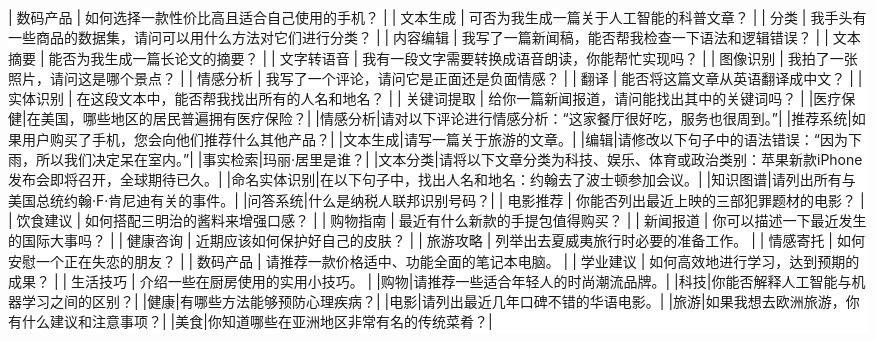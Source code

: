 | 数码产品 | 如何选择一款性价比高且适合自己使用的手机？ |
| 文本生成 | 可否为我生成一篇关于人工智能的科普文章？ |
| 分类 | 我手头有一些商品的数据集，请问可以用什么方法对它们进行分类？ |
| 内容编辑 | 我写了一篇新闻稿，能否帮我检查一下语法和逻辑错误？ |
| 文本摘要 | 能否为我生成一篇长论文的摘要？ |
| 文字转语音 | 我有一段文字需要转换成语音朗读，你能帮忙实现吗？ |
| 图像识别 | 我拍了一张照片，请问这是哪个景点？ |
| 情感分析 | 我写了一个评论，请问它是正面还是负面情感？ |
| 翻译 | 能否将这篇文章从英语翻译成中文？ |
| 实体识别 | 在这段文本中，能否帮我找出所有的人名和地名？ |
| 关键词提取 | 给你一篇新闻报道，请问能找出其中的关键词吗？ |
|医疗保健|在美国，哪些地区的居民普遍拥有医疗保险？|
|情感分析|请对以下评论进行情感分析：“这家餐厅很好吃，服务也很周到。”|
|推荐系统|如果用户购买了手机，您会向他们推荐什么其他产品？|
|文本生成|请写一篇关于旅游的文章。|
|编辑|请修改以下句子中的语法错误：“因为下雨，所以我们决定呆在室内。”|
|事实检索|玛丽·居里是谁？|
|文本分类|请将以下文章分类为科技、娱乐、体育或政治类别：苹果新款iPhone发布会即将召开，全球期待已久。|
|命名实体识别|在以下句子中，找出人名和地名：约翰去了波士顿参加会议。|
|知识图谱|请列出所有与美国总统约翰·F·肯尼迪有关的事件。|
|问答系统|什么是纳税人联邦识别号码？|
| 电影推荐 | 你能否列出最近上映的三部犯罪题材的电影？ |
| 饮食建议 | 如何搭配三明治的酱料来增强口感？ |
| 购物指南 | 最近有什么新款的手提包值得购买？ |
| 新闻报道 | 你可以描述一下最近发生的国际大事吗？ |
| 健康咨询 | 近期应该如何保护好自己的皮肤？ |
| 旅游攻略 | 列举出去夏威夷旅行时必要的准备工作。 |
| 情感寄托 | 如何安慰一个正在失恋的朋友？ |
| 数码产品 | 请推荐一款价格适中、功能全面的笔记本电脑。 |
| 学业建议 | 如何高效地进行学习，达到预期的成果？ |
| 生活技巧 | 介绍一些在厨房使用的实用小技巧。 |
|购物|请推荐一些适合年轻人的时尚潮流品牌。|
|科技|你能否解释人工智能与机器学习之间的区别？|
|健康|有哪些方法能够预防心理疾病？|
|电影|请列出最近几年口碑不错的华语电影。|
|旅游|如果我想去欧洲旅游，你有什么建议和注意事项？|
|美食|你知道哪些在亚洲地区非常有名的传统菜肴？|
